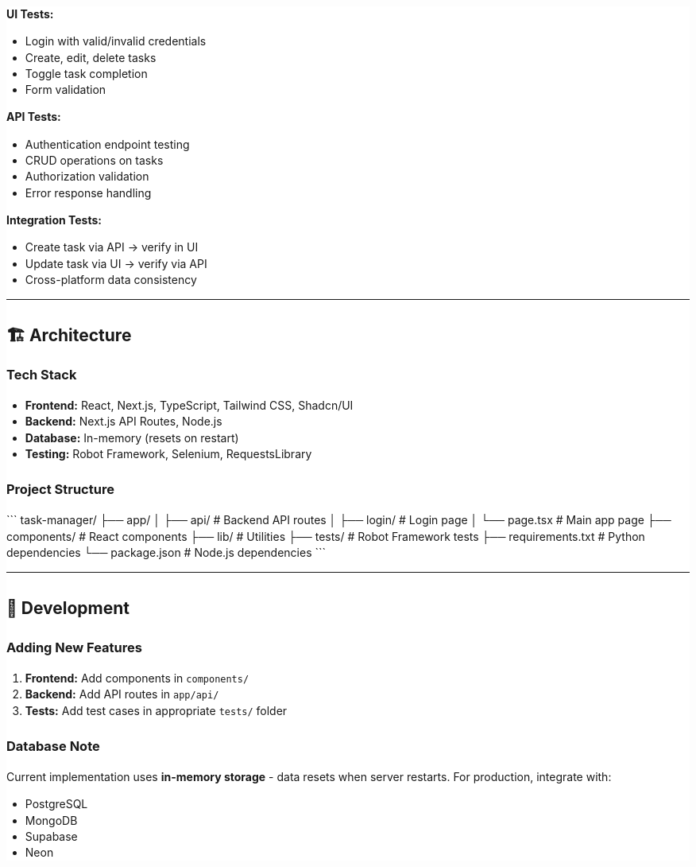 **UI Tests:**
- Login with valid/invalid credentials
- Create, edit, delete tasks
- Toggle task completion
- Form validation

**API Tests:**
- Authentication endpoint testing
- CRUD operations on tasks
- Authorization validation
- Error response handling

**Integration Tests:**
- Create task via API → verify in UI
- Update task via UI → verify via API
- Cross-platform data consistency

---

## 🏗️ Architecture

### Tech Stack
- **Frontend:** React, Next.js, TypeScript, Tailwind CSS, Shadcn/UI
- **Backend:** Next.js API Routes, Node.js
- **Database:** In-memory (resets on restart)
- **Testing:** Robot Framework, Selenium, RequestsLibrary

### Project Structure
\`\`\`
task-manager/
├── app/
│   ├── api/                # Backend API routes
│   ├── login/              # Login page
│   └── page.tsx            # Main app page
├── components/             # React components
├── lib/                    # Utilities
├── tests/                  # Robot Framework tests
├── requirements.txt        # Python dependencies
└── package.json            # Node.js dependencies
\`\`\`

---

## 🔧 Development

### Adding New Features
1. **Frontend:** Add components in `components/`
2. **Backend:** Add API routes in `app/api/`
3. **Tests:** Add test cases in appropriate `tests/` folder

### Database Note
Current implementation uses **in-memory storage** - data resets when server restarts. For production, integrate with:
- PostgreSQL
- MongoDB  
- Supabase
- Neon
